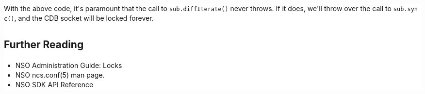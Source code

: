 With the above code, it's paramount that the call to `sub.diffIterate()` never
throws. If it does, we'll throw over the call to `sub.sync()`, and the CDB
socket will be locked forever.

Further Reading
---------------

+ NSO Administration Guide: Locks
+ NSO ncs.conf(5) man page.
+ NSO SDK API Reference



























